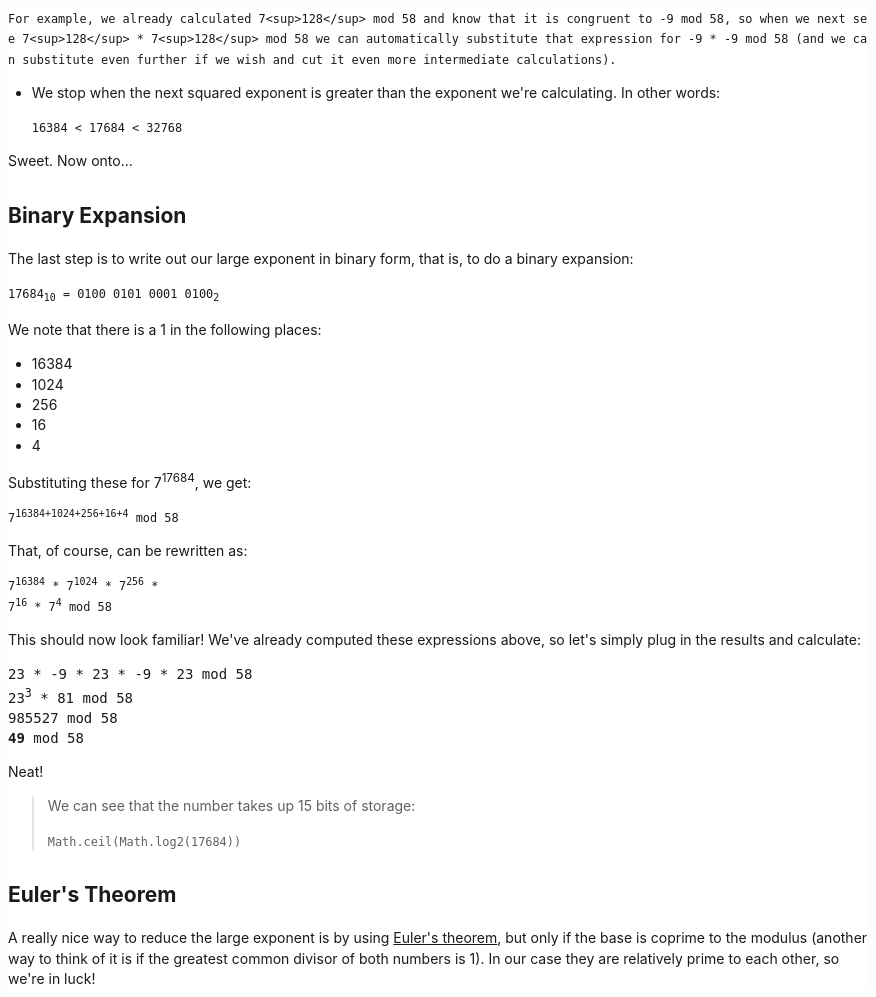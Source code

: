 	For example, we already calculated 7<sup>128</sup> mod 58 and know that it is congruent to -9 mod 58, so when we next see 7<sup>128</sup> * 7<sup>128</sup> mod 58 we can automatically substitute that expression for -9 * -9 mod 58 (and we can substitute even further if we wish and cut it even more intermediate calculations).

- We stop when the next squared exponent is greater than the exponent we're calculating.  In other words:

	```16384 < 17684 < 32768```

Sweet.  Now onto...

## Binary Expansion

The last step is to write out our large exponent in binary form, that is, to do a binary expansion:

<code>17684<sub>10</sub> = 0100 0101 0001 0100<sub>2</sub></code>

We note that there is a 1 in the following places:

- 16384
- 1024
- 256
- 16
- 4

Substituting these for 7<sup>17684</sup>, we get:

<code>7<sup>16384+1024+256+16+4</sup> mod 58</code>

That, of course, can be rewritten as:

<code>7<sup>16384</sup> * 7<sup>1024</sup> * 7<sup>256</sup> * 7<sup>16</sup> * 7<sup>4</sup> mod 58</code>

This should now look familiar!  We've already computed these expressions above, so let's simply plug in the results and calculate:

<pre class="math">
23 * -9 * 23 * -9 * 23 mod 58
23<sup>3</sup> * 81 mod 58
985527 mod 58
<b>49</b> mod 58
</pre>

Neat!

> We can see that the number takes up 15 bits of storage:
>
> ```Math.ceil(Math.log2(17684))```

## Euler's Theorem

A really nice way to reduce the large exponent is by using [Euler's theorem], but only if the base is coprime to the modulus (another way to think of it is if the greatest common divisor of both numbers is 1).  In our case they are relatively prime to each other, so we're in luck!


[my post on exponentiation by squaring]: /2019/01/02/on-exponentiation-by-squaring/
[modular exponentiation]: https://en.wikipedia.org/wiki/Modular_exponentiation
[Euler's theorem]: /2018/07/15/on-eulers-theorem/
[coding Euler's totient function]: /2019/01/14/on-coding-eulers-totient-function/